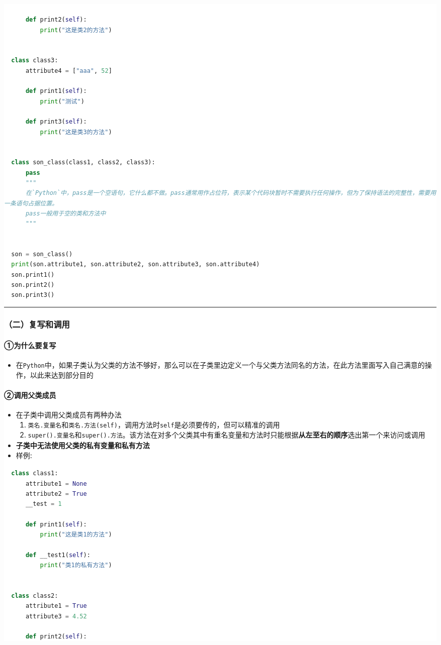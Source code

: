~~~python

      def print2(self):
          print("这是类2的方法")


  class class3:
      attribute4 = ["aaa", 52]

      def print1(self):
          print("测试")

      def print3(self):
          print("这是类3的方法")


  class son_class(class1, class2, class3):
      pass  
      """
      在`Python`中，pass是一个空语句，它什么都不做。pass通常用作占位符，表示某个代码块暂时不需要执行任何操作，但为了保持语法的完整性，需要用一条语句占据位置。
      pass一般用于空的类和方法中
      """


  son = son_class()
  print(son.attribute1, son.attribute2, son.attribute3, son.attribute4)
  son.print1()
  son.print2()
  son.print3()

~~~

---

### （二）复写和调用

#### ①为什么要复写

+ 在`Python`中，如果子类认为父类的方法不够好，那么可以在子类里边定义一个与父类方法同名的方法，在此方法里面写入自己满意的操作，以此来达到部分目的

#### ②调用父类成员

+ 在子类中调用父类成员有两种办法
  1. `类名.变量名`和`类名.方法(self)`，调用方法时`self`是必须要传的，但可以精准的调用
  2. `super().变量名`和`super().方法`。该方法在对多个父类其中有重名变量和方法时只能根据**从左至右的顺序**选出第一个来访问或调用
+ **子类中无法使用父类的私有变量和私有方法**
+ 样例:
~~~python
  class class1:
      attribute1 = None
      attribute2 = True
      __test = 1

      def print1(self):
          print("这是类1的方法")

      def __test1(self):
          print("类1的私有方法")


  class class2:
      attribute1 = True
      attribute3 = 4.52

      def print2(self):
~~~